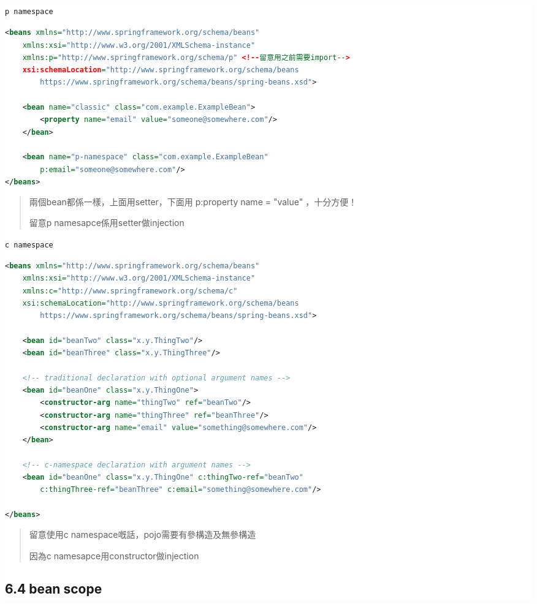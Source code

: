 `p namespace`

```xml
<beans xmlns="http://www.springframework.org/schema/beans"
    xmlns:xsi="http://www.w3.org/2001/XMLSchema-instance"
    xmlns:p="http://www.springframework.org/schema/p" <!--留意用之前需要import-->
    xsi:schemaLocation="http://www.springframework.org/schema/beans
        https://www.springframework.org/schema/beans/spring-beans.xsd">

    <bean name="classic" class="com.example.ExampleBean">
        <property name="email" value="someone@somewhere.com"/>
    </bean>

    <bean name="p-namespace" class="com.example.ExampleBean"
        p:email="someone@somewhere.com"/>
</beans>
```

> 兩個bean都係一樣，上面用setter，下面用 p:property name = "value" ，十分方便！
>
> 留意p namesapce係用setter做injection

`c namespace`

```xml
<beans xmlns="http://www.springframework.org/schema/beans"
    xmlns:xsi="http://www.w3.org/2001/XMLSchema-instance"
    xmlns:c="http://www.springframework.org/schema/c"
    xsi:schemaLocation="http://www.springframework.org/schema/beans
        https://www.springframework.org/schema/beans/spring-beans.xsd">

    <bean id="beanTwo" class="x.y.ThingTwo"/>
    <bean id="beanThree" class="x.y.ThingThree"/>

    <!-- traditional declaration with optional argument names -->
    <bean id="beanOne" class="x.y.ThingOne">
        <constructor-arg name="thingTwo" ref="beanTwo"/>
        <constructor-arg name="thingThree" ref="beanThree"/>
        <constructor-arg name="email" value="something@somewhere.com"/>
    </bean>

    <!-- c-namespace declaration with argument names -->
    <bean id="beanOne" class="x.y.ThingOne" c:thingTwo-ref="beanTwo"
        c:thingThree-ref="beanThree" c:email="something@somewhere.com"/>

</beans>
```

> 留意使用c namespace嘅話，pojo需要有參構造及無參構造
>
> 因為c namesapce用constructor做injection



## 6.4 bean scope

